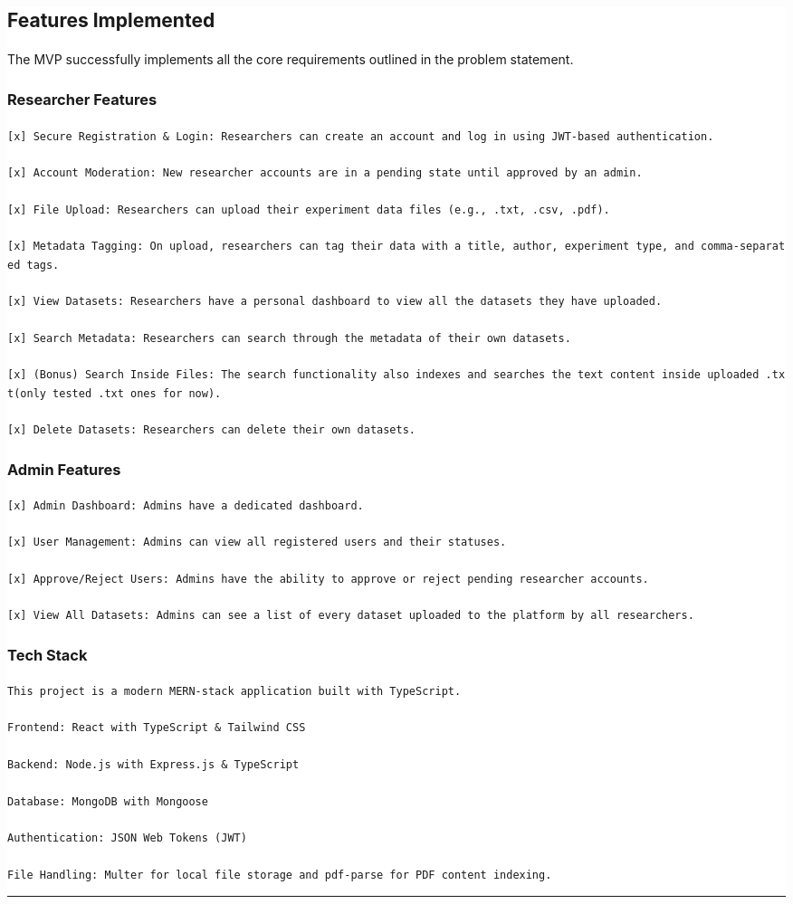## Features Implemented

The MVP successfully implements all the core requirements outlined in the problem statement.

### Researcher Features

```
[x] Secure Registration & Login: Researchers can create an account and log in using JWT-based authentication.

[x] Account Moderation: New researcher accounts are in a pending state until approved by an admin.

[x] File Upload: Researchers can upload their experiment data files (e.g., .txt, .csv, .pdf).

[x] Metadata Tagging: On upload, researchers can tag their data with a title, author, experiment type, and comma-separated tags.

[x] View Datasets: Researchers have a personal dashboard to view all the datasets they have uploaded.

[x] Search Metadata: Researchers can search through the metadata of their own datasets.

[x] (Bonus) Search Inside Files: The search functionality also indexes and searches the text content inside uploaded .txt(only tested .txt ones for now).

[x] Delete Datasets: Researchers can delete their own datasets.
```

### Admin Features

```
[x] Admin Dashboard: Admins have a dedicated dashboard.

[x] User Management: Admins can view all registered users and their statuses.

[x] Approve/Reject Users: Admins have the ability to approve or reject pending researcher accounts.

[x] View All Datasets: Admins can see a list of every dataset uploaded to the platform by all researchers.
```

### Tech Stack

```
This project is a modern MERN-stack application built with TypeScript.

Frontend: React with TypeScript & Tailwind CSS

Backend: Node.js with Express.js & TypeScript

Database: MongoDB with Mongoose

Authentication: JSON Web Tokens (JWT)

File Handling: Multer for local file storage and pdf-parse for PDF content indexing.
```

---